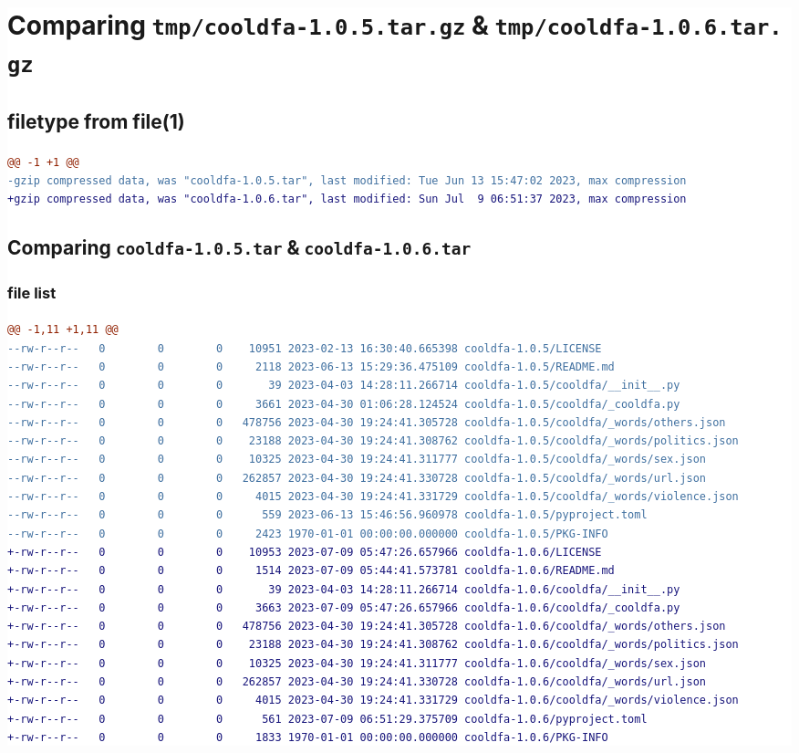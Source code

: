 # Comparing `tmp/cooldfa-1.0.5.tar.gz` & `tmp/cooldfa-1.0.6.tar.gz`

## filetype from file(1)

```diff
@@ -1 +1 @@
-gzip compressed data, was "cooldfa-1.0.5.tar", last modified: Tue Jun 13 15:47:02 2023, max compression
+gzip compressed data, was "cooldfa-1.0.6.tar", last modified: Sun Jul  9 06:51:37 2023, max compression
```

## Comparing `cooldfa-1.0.5.tar` & `cooldfa-1.0.6.tar`

### file list

```diff
@@ -1,11 +1,11 @@
--rw-r--r--   0        0        0    10951 2023-02-13 16:30:40.665398 cooldfa-1.0.5/LICENSE
--rw-r--r--   0        0        0     2118 2023-06-13 15:29:36.475109 cooldfa-1.0.5/README.md
--rw-r--r--   0        0        0       39 2023-04-03 14:28:11.266714 cooldfa-1.0.5/cooldfa/__init__.py
--rw-r--r--   0        0        0     3661 2023-04-30 01:06:28.124524 cooldfa-1.0.5/cooldfa/_cooldfa.py
--rw-r--r--   0        0        0   478756 2023-04-30 19:24:41.305728 cooldfa-1.0.5/cooldfa/_words/others.json
--rw-r--r--   0        0        0    23188 2023-04-30 19:24:41.308762 cooldfa-1.0.5/cooldfa/_words/politics.json
--rw-r--r--   0        0        0    10325 2023-04-30 19:24:41.311777 cooldfa-1.0.5/cooldfa/_words/sex.json
--rw-r--r--   0        0        0   262857 2023-04-30 19:24:41.330728 cooldfa-1.0.5/cooldfa/_words/url.json
--rw-r--r--   0        0        0     4015 2023-04-30 19:24:41.331729 cooldfa-1.0.5/cooldfa/_words/violence.json
--rw-r--r--   0        0        0      559 2023-06-13 15:46:56.960978 cooldfa-1.0.5/pyproject.toml
--rw-r--r--   0        0        0     2423 1970-01-01 00:00:00.000000 cooldfa-1.0.5/PKG-INFO
+-rw-r--r--   0        0        0    10953 2023-07-09 05:47:26.657966 cooldfa-1.0.6/LICENSE
+-rw-r--r--   0        0        0     1514 2023-07-09 05:44:41.573781 cooldfa-1.0.6/README.md
+-rw-r--r--   0        0        0       39 2023-04-03 14:28:11.266714 cooldfa-1.0.6/cooldfa/__init__.py
+-rw-r--r--   0        0        0     3663 2023-07-09 05:47:26.657966 cooldfa-1.0.6/cooldfa/_cooldfa.py
+-rw-r--r--   0        0        0   478756 2023-04-30 19:24:41.305728 cooldfa-1.0.6/cooldfa/_words/others.json
+-rw-r--r--   0        0        0    23188 2023-04-30 19:24:41.308762 cooldfa-1.0.6/cooldfa/_words/politics.json
+-rw-r--r--   0        0        0    10325 2023-04-30 19:24:41.311777 cooldfa-1.0.6/cooldfa/_words/sex.json
+-rw-r--r--   0        0        0   262857 2023-04-30 19:24:41.330728 cooldfa-1.0.6/cooldfa/_words/url.json
+-rw-r--r--   0        0        0     4015 2023-04-30 19:24:41.331729 cooldfa-1.0.6/cooldfa/_words/violence.json
+-rw-r--r--   0        0        0      561 2023-07-09 06:51:29.375709 cooldfa-1.0.6/pyproject.toml
+-rw-r--r--   0        0        0     1833 1970-01-01 00:00:00.000000 cooldfa-1.0.6/PKG-INFO
```
